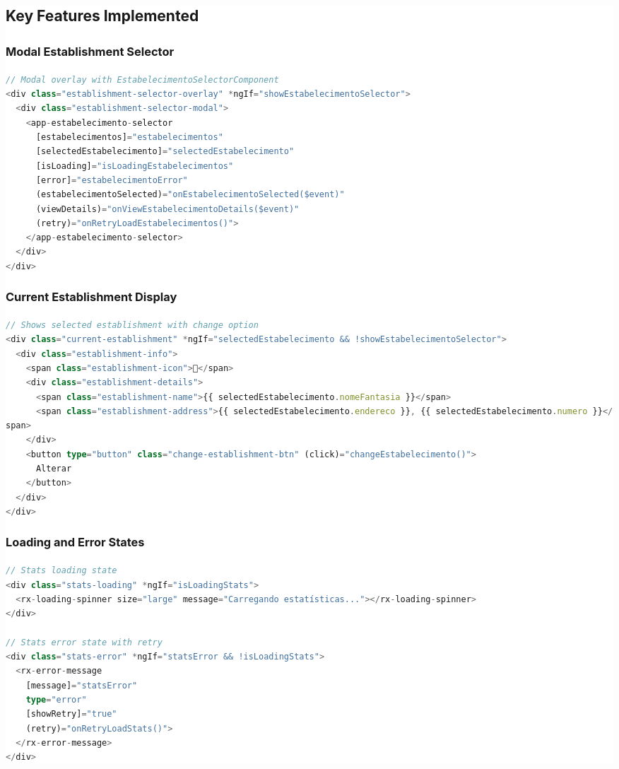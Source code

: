 ## Key Features Implemented

### Modal Establishment Selector
```typescript
// Modal overlay with EstabelecimentoSelectorComponent
<div class="establishment-selector-overlay" *ngIf="showEstabelecimentoSelector">
  <div class="establishment-selector-modal">
    <app-estabelecimento-selector
      [estabelecimentos]="estabelecimentos"
      [selectedEstabelecimento]="selectedEstabelecimento"
      [isLoading]="isLoadingEstabelecimentos"
      [error]="estabelecimentoError"
      (estabelecimentoSelected)="onEstabelecimentoSelected($event)"
      (viewDetails)="onViewEstabelecimentoDetails($event)"
      (retry)="onRetryLoadEstabelecimentos()">
    </app-estabelecimento-selector>
  </div>
</div>
```

### Current Establishment Display
```typescript
// Shows selected establishment with change option
<div class="current-establishment" *ngIf="selectedEstabelecimento && !showEstabelecimentoSelector">
  <div class="establishment-info">
    <span class="establishment-icon">🏪</span>
    <div class="establishment-details">
      <span class="establishment-name">{{ selectedEstabelecimento.nomeFantasia }}</span>
      <span class="establishment-address">{{ selectedEstabelecimento.endereco }}, {{ selectedEstabelecimento.numero }}</span>
    </div>
    <button type="button" class="change-establishment-btn" (click)="changeEstabelecimento()">
      Alterar
    </button>
  </div>
</div>
```

### Loading and Error States
```typescript
// Stats loading state
<div class="stats-loading" *ngIf="isLoadingStats">
  <rx-loading-spinner size="large" message="Carregando estatísticas..."></rx-loading-spinner>
</div>

// Stats error state with retry
<div class="stats-error" *ngIf="statsError && !isLoadingStats">
  <rx-error-message
    [message]="statsError"
    type="error"
    [showRetry]="true"
    (retry)="onRetryLoadStats()">
  </rx-error-message>
</div>
```
